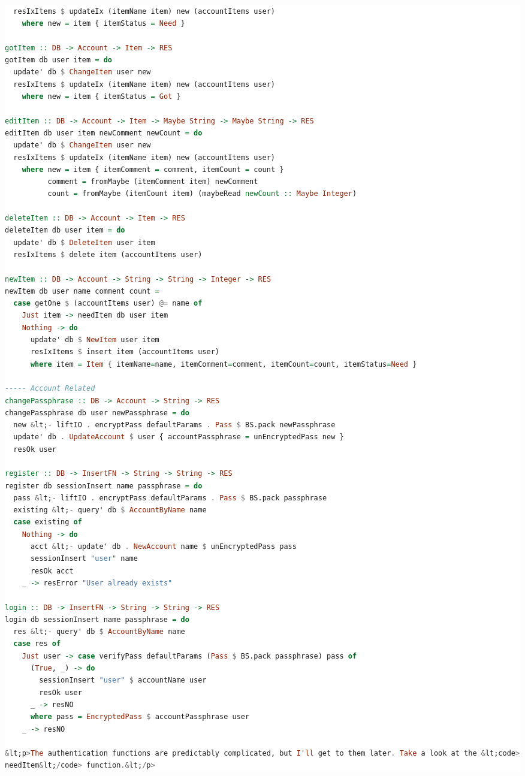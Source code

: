 ```haskell
  resIxItems $ updateIx (itemName item) new (accountItems user) 
    where new = item { itemStatus = Need }

gotItem :: DB -> Account -> Item -> RES
gotItem db user item = do
  update' db $ ChangeItem user new
  resIxItems $ updateIx (itemName item) new (accountItems user)
    where new = item { itemStatus = Got }

editItem :: DB -> Account -> Item -> Maybe String -> Maybe String -> RES
editItem db user item newComment newCount = do
  update' db $ ChangeItem user new
  resIxItems $ updateIx (itemName item) new (accountItems user)
    where new = item { itemComment = comment, itemCount = count }
          comment = fromMaybe (itemComment item) newComment
          count = fromMaybe (itemCount item) (maybeRead newCount :: Maybe Integer)

deleteItem :: DB -> Account -> Item -> RES
deleteItem db user item = do
  update' db $ DeleteItem user item
  resIxItems $ delete item (accountItems user)

newItem :: DB -> Account -> String -> String -> Integer -> RES
newItem db user name comment count =
  case getOne $ (accountItems user) @= name of
    Just item -> needItem db user item
    Nothing -> do
      update' db $ NewItem user item
      resIxItems $ insert item (accountItems user)
      where item = Item { itemName=name, itemComment=comment, itemCount=count, itemStatus=Need }

----- Account Related
changePassphrase :: DB -> Account -> String -> RES
changePassphrase db user newPassphrase = do
  new &lt;- liftIO . encryptPass defaultParams . Pass $ BS.pack newPassphrase
  update' db . UpdateAccount $ user { accountPassphrase = unEncryptedPass new }
  resOk user

register :: DB -> InsertFN -> String -> String -> RES
register db sessionInsert name passphrase = do
  pass &lt;- liftIO . encryptPass defaultParams . Pass $ BS.pack passphrase
  existing &lt;- query' db $ AccountByName name
  case existing of
    Nothing -> do
      acct &lt;- update' db . NewAccount name $ unEncryptedPass pass
      sessionInsert "user" name
      resOk acct
    _ -> resError "User already exists"

login :: DB -> InsertFN -> String -> String -> RES
login db sessionInsert name passphrase = do 
  res &lt;- query' db $ AccountByName name
  case res of
    Just user -> case verifyPass defaultParams (Pass $ BS.pack passphrase) pass of
      (True, _) -> do
        sessionInsert "user" $ accountName user
        resOk user
      _ -> resNO
      where pass = EncryptedPass $ accountPassphrase user
    _ -> resNO

&lt;p>The authentication functions are predictably complicated, but I'll get to them later. Take a look at the &lt;code>needItem&lt;/code> function.&lt;/p>
```